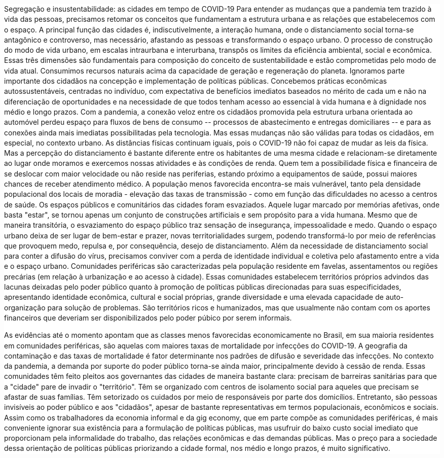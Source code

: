 Segregação e insustentabilidade: as cidades em tempo de COVID-19 Para entender as mudanças que a pandemia tem trazido à vida das pessoas, precisamos retomar os conceitos que fundamentam a estrutura urbana e as relações que estabelecemos com o espaço. A principal função das cidades é, indiscutivelmente, a interação humana, onde o distanciamento social torna-se antagônico e controverso, mas necessário, afastando as pessoas e transformando o espaço urbano. O processo de construção do modo de vida urbano, em escalas intraurbana e interurbana, transpôs os limites da eficiência ambiental, social e econômica. Essas três dimensões são fundamentais para composição do conceito de sustentabilidade e estão comprometidas pelo modo de vida atual. Consumimos recursos naturais acima da capacidade de geração e regeneração do planeta. Ignoramos parte importante dos cidadãos na concepção e implementação de políticas públicas. Concebemos práticas econômicas autossustentáveis, centradas no indivíduo, com expectativa de benefícios imediatos baseados no mérito de cada um e não na diferenciação de oportunidades e na necessidade de que todos tenham acesso ao essencial à vida humana e à dignidade nos médio e longo prazos. Com a pandemia, a conexão veloz entre os cidadãos promovida pela estrutura urbana orientada ao automóvel perdeu espaço para fluxos de bens de consumo -- processos de abastecimento e entregas domiciliares -- e para as conexões ainda mais imediatas possibilitadas pela tecnologia. Mas essas mudanças não são válidas para todas os cidadãos, em especial, no contexto urbano. As distâncias físicas continuam iguais, pois o COVID-19 não foi capaz de mudar as leis da física. Mas a percepção do distanciamento é bastante diferente entre os habitantes de uma mesma cidade e relacionam-se diretamente ao lugar onde moramos e exercemos nossas atividades e às condições de renda. Quem tem a possibilidade física e financeira de se deslocar com maior velocidade ou não reside nas periferias, estando próximo a equipamentos de saúde, possui maiores chances de receber atendimento médico. A população menos favorecida encontra-se mais vulnerável, tanto pela densidade populacional dos locais de moradia - elevação das taxas de transmissão - como em função das dificuldades no acesso a centros de saúde. Os espaços públicos e comunitários das cidades foram esvaziados. Aquele lugar marcado por memórias afetivas, onde basta "estar", se tornou apenas um conjunto de construções artificiais e sem propósito para a vida humana. Mesmo que de maneira transitória, o esvaziamento do espaço público traz sensação de insegurança, impessoalidade e medo. Quando o espaço urbano deixa de ser lugar de bem-estar e prazer, novas territorialidades surgem, podendo transformá-lo por meio de referências que provoquem medo, repulsa e, por consequência, desejo de distanciamento. Além da necessidade de distanciamento social para conter a difusão do vírus, precisamos conviver com a perda de identidade individual e coletiva pelo afastamento entre a vida e o espaço urbano. Comunidades periféricas são caracterizadas pela população residente em favelas, assentamentos ou regiões precárias (em relação à urbanização e ao acesso à cidade). Essas comunidades estabelecem territórios próprios advindos das lacunas deixadas pelo poder público quanto à promoção de políticas públicas direcionadas para suas especificidades, apresentando identidade econômica, cultural e social próprias, grande diversidade e uma elevada capacidade de auto-organização para solução de problemas. São territórios ricos e humanizados, mas que usualmente não contam com os aportes financeiros que deveriam ser disponibilizados pelo poder púbico por serem informais.

As evidências até o momento apontam que as classes menos favorecidas economicamente no Brasil, em sua maioria residentes em comunidades periféricas, são aquelas com maiores taxas de mortalidade por infecções do COVID-19. A geografia da contaminação e das taxas de mortalidade é fator determinante nos padrões de difusão e severidade das infecções. No contexto da pandemia, a demanda por suporte do poder público torna-se ainda maior, principalmente devido à cessão de renda. Essas comunidades têm feito pleitos aos governantes das cidades de maneira bastante clara: precisam de barreiras sanitárias para que a "cidade" pare de invadir o "território". Têm se organizado com centros de isolamento social para aqueles que precisam se afastar de suas famílias. Têm setorizado os cuidados por meio de responsáveis por parte dos domicílios. Entretanto, são pessoas invisíveis ao poder público e aos "cidadãos", apesar de bastante representativas em termos populacionais, econômicos e sociais. Assim como os trabalhadores da economia informal e da gig economy, que em parte compõe as comunidades periféricas, é mais conveniente ignorar sua existência para a formulação de políticas públicas, mas usufruir do baixo custo social imediato que proporcionam pela informalidade do trabalho, das relações econômicas e das demandas públicas. Mas o preço para a sociedade dessa orientação de políticas públicas priorizando a cidade formal, nos médio e longo prazos, é muito significativo.
